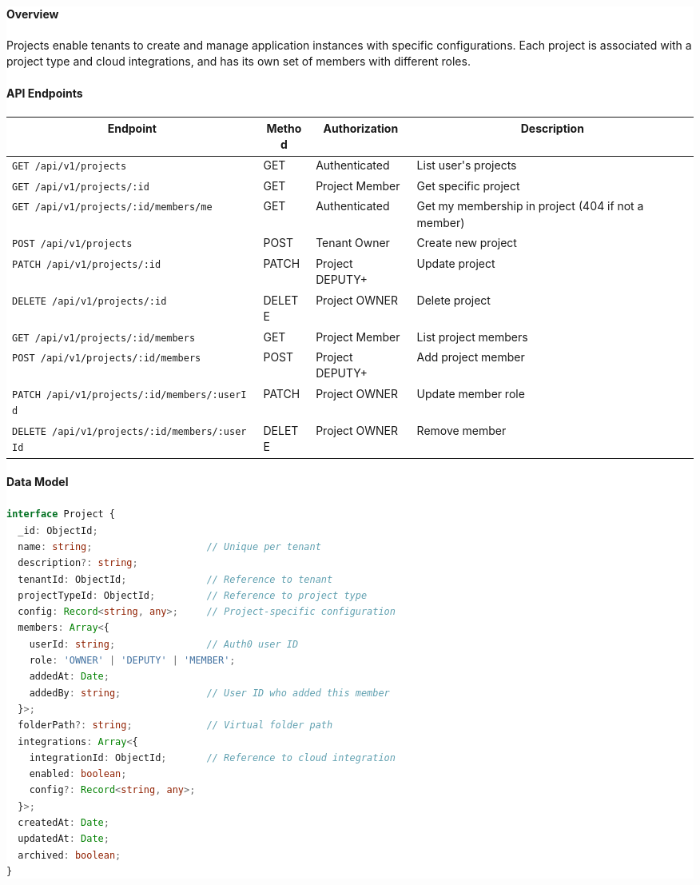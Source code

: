 #### Overview
Projects enable tenants to create and manage application instances with specific configurations. Each project is associated with a project type and cloud integrations, and has its own set of members with different roles.

#### API Endpoints
| Endpoint | Method | Authorization | Description |
|----------|--------|---------------|-------------|
| `GET /api/v1/projects` | GET | Authenticated | List user's projects |
| `GET /api/v1/projects/:id` | GET | Project Member | Get specific project |
| `GET /api/v1/projects/:id/members/me` | GET | Authenticated | Get my membership in project (404 if not a member) |
| `POST /api/v1/projects` | POST | Tenant Owner | Create new project |
| `PATCH /api/v1/projects/:id` | PATCH | Project DEPUTY+ | Update project |
| `DELETE /api/v1/projects/:id` | DELETE | Project OWNER | Delete project |
| `GET /api/v1/projects/:id/members` | GET | Project Member | List project members |
| `POST /api/v1/projects/:id/members` | POST | Project DEPUTY+ | Add project member |
| `PATCH /api/v1/projects/:id/members/:userId` | PATCH | Project OWNER | Update member role |
| `DELETE /api/v1/projects/:id/members/:userId` | DELETE | Project OWNER | Remove member |

#### Data Model
```typescript
interface Project {
  _id: ObjectId;
  name: string;                    // Unique per tenant
  description?: string;
  tenantId: ObjectId;              // Reference to tenant
  projectTypeId: ObjectId;         // Reference to project type
  config: Record<string, any>;     // Project-specific configuration
  members: Array<{
    userId: string;                // Auth0 user ID
    role: 'OWNER' | 'DEPUTY' | 'MEMBER';
    addedAt: Date;
    addedBy: string;               // User ID who added this member
  }>;
  folderPath?: string;             // Virtual folder path
  integrations: Array<{
    integrationId: ObjectId;       // Reference to cloud integration
    enabled: boolean;
    config?: Record<string, any>;
  }>;
  createdAt: Date;
  updatedAt: Date;
  archived: boolean;
}
```
